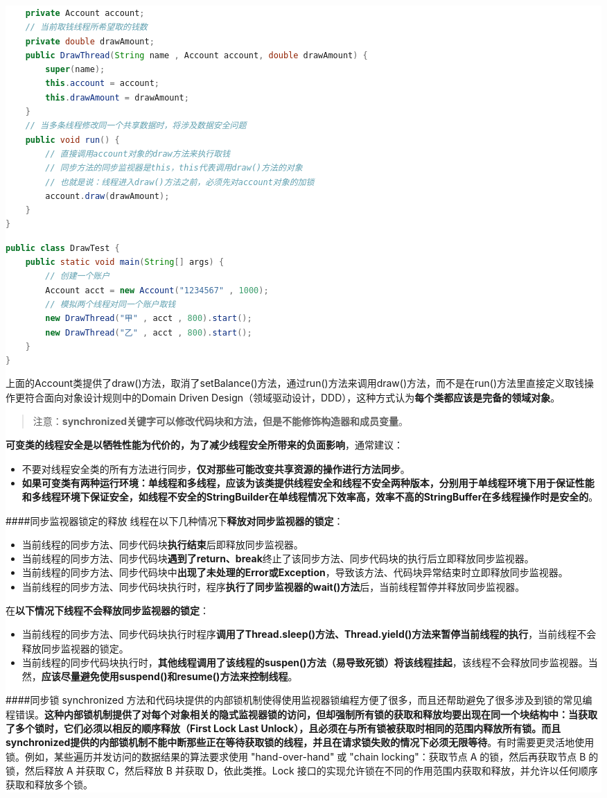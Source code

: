 ```java
	private Account account;
	// 当前取钱线程所希望取的钱数
	private double drawAmount;
	public DrawThread(String name , Account account, double drawAmount) {
		super(name);
		this.account = account;
		this.drawAmount = drawAmount;
	}
	// 当多条线程修改同一个共享数据时，将涉及数据安全问题
	public void run() {
		// 直接调用account对象的draw方法来执行取钱
		// 同步方法的同步监视器是this，this代表调用draw()方法的对象
		// 也就是说：线程进入draw()方法之前，必须先对account对象的加锁
		account.draw(drawAmount);
	}
}
```
```java
public class DrawTest {
	public static void main(String[] args) {
		// 创建一个账户
		Account acct = new Account("1234567" , 1000);
		// 模拟两个线程对同一个账户取钱
		new DrawThread("甲" , acct , 800).start();
		new DrawThread("乙" , acct , 800).start();
	}
}
```
上面的Account类提供了draw()方法，取消了setBalance()方法，通过run()方法来调用draw()方法，而不是在run()方法里直接定义取钱操作更符合面向对象设计规则中的Domain Driven Design（领域驱动设计，DDD），这种方式认为**每个类都应该是完备的领域对象**。 

> 注意：**synchronized关键字可以修改代码块和方法，但是不能修饰构造器和成员变量**。

**可变类的线程安全是以牺牲性能为代价的，为了减少线程安全所带来的负面影响**，通常建议：

 - 不要对线程安全类的所有方法进行同步，**仅对那些可能改变共享资源的操作进行方法同步**。
 - **如果可变类有两种运行环境：单线程和多线程，应该为该类提供线程安全和线程不安全两种版本，分别用于单线程环境下用于保证性能和多线程环境下保证安全，如线程不安全的StringBuilder在单线程情况下效率高，效率不高的StringBuffer在多线程操作时是安全的**。

####同步监视器锁定的释放
线程在以下几种情况下**释放对同步监视器的锁定**：

 - 当前线程的同步方法、同步代码块**执行结束**后即释放同步监视器。
 - 当前线程的同步方法、同步代码块**遇到了return、break**终止了该同步方法、同步代码块的执行后立即释放同步监视器。
 - 当前线程的同步方法、同步代码块中**出现了未处理的Error或Exception**，导致该方法、代码块异常结束时立即释放同步监视器。
 - 当前线程的同步方法、同步代码块执行时，程序**执行了同步监视器的wait()方法**后，当前线程暂停并释放同步监视器。

在**以下情况下线程不会释放同步监视器的锁定**：

 - 当前线程的同步方法、同步代码块执行时程序**调用了Thread.sleep()方法、Thread.yield()方法来暂停当前线程的执行**，当前线程不会释放同步监视器的锁定。
 - 当前线程的同步代码块执行时，**其他线程调用了该线程的suspen()方法（易导致死锁）将该线程挂起**，该线程不会释放同步监视器。当然，**应该尽量避免使用suspend()和resume()方法来控制线程**。

####同步锁
synchronized 方法和代码块提供的内部锁机制使得使用监视器锁编程方便了很多，而且还帮助避免了很多涉及到锁的常见编程错误。**这种内部锁机制提供了对每个对象相关的隐式监视器锁的访问，但却强制所有锁的获取和释放均要出现在同一个块结构中：当获取了多个锁时，它们必须以相反的顺序释放（First Lock Last Unlock），且必须在与所有锁被获取时相同的范围内释放所有锁。而且synchronized提供的内部锁机制不能中断那些正在等待获取锁的线程，并且在请求锁失败的情况下必须无限等待**。有时需要更灵活地使用锁。例如，某些遍历并发访问的数据结果的算法要求使用 "hand-over-hand" 或 "chain locking"：获取节点 A 的锁，然后再获取节点 B 的锁，然后释放 A 并获取 C，然后释放 B 并获取 D，依此类推。Lock 接口的实现允许锁在不同的作用范围内获取和释放，并允许以任何顺序获取和释放多个锁。
